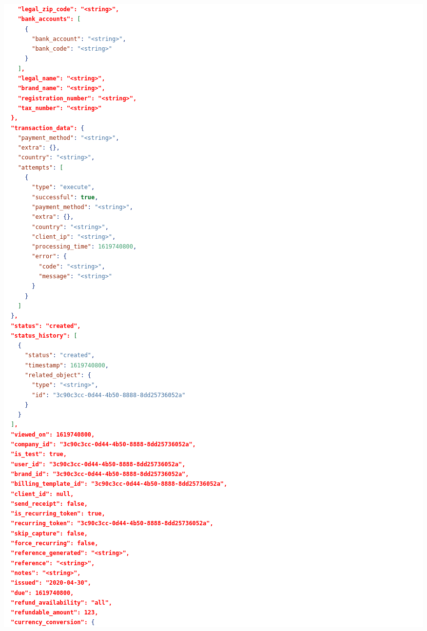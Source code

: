 ```json
    "legal_zip_code": "<string>",
    "bank_accounts": [
      {
        "bank_account": "<string>",
        "bank_code": "<string>"
      }
    ],
    "legal_name": "<string>",
    "brand_name": "<string>",
    "registration_number": "<string>",
    "tax_number": "<string>"
  },
  "transaction_data": {
    "payment_method": "<string>",
    "extra": {},
    "country": "<string>",
    "attempts": [
      {
        "type": "execute",
        "successful": true,
        "payment_method": "<string>",
        "extra": {},
        "country": "<string>",
        "client_ip": "<string>",
        "processing_time": 1619740800,
        "error": {
          "code": "<string>",
          "message": "<string>"
        }
      }
    ]
  },
  "status": "created",
  "status_history": [
    {
      "status": "created",
      "timestamp": 1619740800,
      "related_object": {
        "type": "<string>",
        "id": "3c90c3cc-0d44-4b50-8888-8dd25736052a"
      }
    }
  ],
  "viewed_on": 1619740800,
  "company_id": "3c90c3cc-0d44-4b50-8888-8dd25736052a",
  "is_test": true,
  "user_id": "3c90c3cc-0d44-4b50-8888-8dd25736052a",
  "brand_id": "3c90c3cc-0d44-4b50-8888-8dd25736052a",
  "billing_template_id": "3c90c3cc-0d44-4b50-8888-8dd25736052a",
  "client_id": null,
  "send_receipt": false,
  "is_recurring_token": true,
  "recurring_token": "3c90c3cc-0d44-4b50-8888-8dd25736052a",
  "skip_capture": false,
  "force_recurring": false,
  "reference_generated": "<string>",
  "reference": "<string>",
  "notes": "<string>",
  "issued": "2020-04-30",
  "due": 1619740800,
  "refund_availability": "all",
  "refundable_amount": 123,
  "currency_conversion": {
```